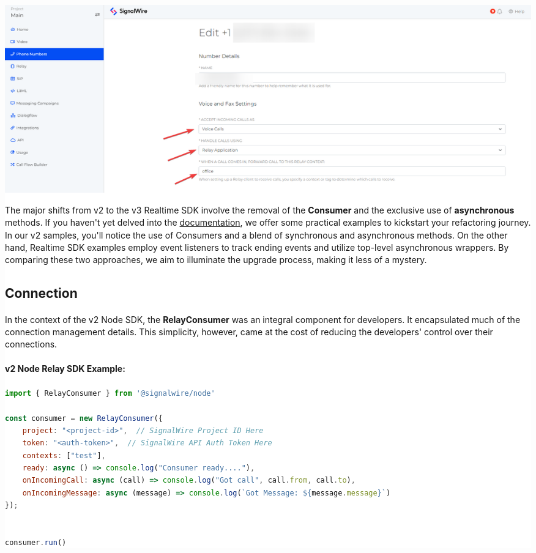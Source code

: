 
![](static/phone-number-settings.png)

The major shifts from v2 to the v3 Realtime SDK involve the removal of the **Consumer** and the exclusive use of **asynchronous**
methods. If you haven't yet delved into the [documentation](https://developer.signalwire.com/sdks/reference/realtime-sdk),
we offer some practical examples to kickstart your refactoring journey. In our v2 samples, you'll notice the use of Consumers
and a blend of synchronous and asynchronous methods. On the other hand, Realtime SDK examples employ event listeners to 
track ending events and utilize top-level asynchronous wrappers. By comparing these two approaches, we aim to illuminate
the upgrade process, making it less of a mystery.


## Connection

In the context of the v2 Node SDK, the **RelayConsumer** was an integral component for developers. It encapsulated much of 
the connection management details. This simplicity, however, came at the cost of reducing the developers' control over 
their connections.

#### v2 Node Relay SDK Example:

```javascript
import { RelayConsumer } from '@signalwire/node'

const consumer = new RelayConsumer({
    project: "<project-id>",  // SignalWire Project ID Here
    token: "<auth-token>",  // SignalWire API Auth Token Here
    contexts: ["test"],
    ready: async () => console.log("Consumer ready...."),
    onIncomingCall: async (call) => console.log("Got call", call.from, call.to),
    onIncomingMessage: async (message) => console.log(`Got Message: ${message.message}`)
});


consumer.run()
```
